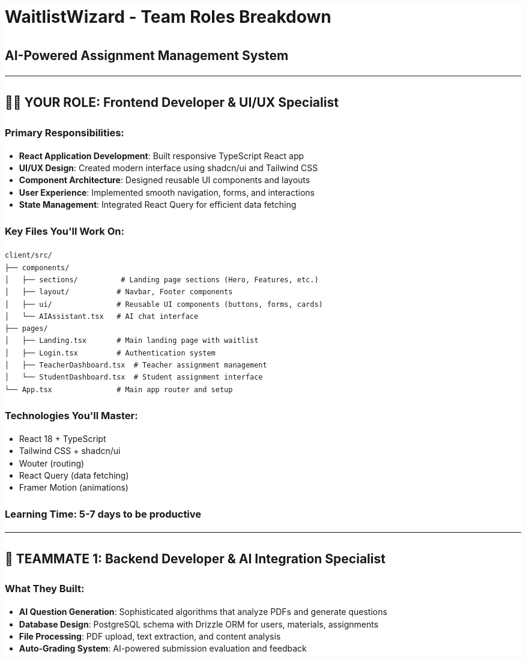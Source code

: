 # WaitlistWizard - Team Roles Breakdown
## AI-Powered Assignment Management System

---

## **👨‍💻 YOUR ROLE: Frontend Developer & UI/UX Specialist**

### **Primary Responsibilities:**
- **React Application Development**: Built responsive TypeScript React app
- **UI/UX Design**: Created modern interface using shadcn/ui and Tailwind CSS
- **Component Architecture**: Designed reusable UI components and layouts
- **User Experience**: Implemented smooth navigation, forms, and interactions
- **State Management**: Integrated React Query for efficient data fetching

### **Key Files You'll Work On:**
```
client/src/
├── components/
│   ├── sections/          # Landing page sections (Hero, Features, etc.)
│   ├── layout/           # Navbar, Footer components
│   ├── ui/               # Reusable UI components (buttons, forms, cards)
│   └── AIAssistant.tsx   # AI chat interface
├── pages/
│   ├── Landing.tsx       # Main landing page with waitlist
│   ├── Login.tsx         # Authentication system
│   ├── TeacherDashboard.tsx  # Teacher assignment management
│   └── StudentDashboard.tsx  # Student assignment interface
└── App.tsx               # Main app router and setup
```

### **Technologies You'll Master:**
- React 18 + TypeScript
- Tailwind CSS + shadcn/ui
- Wouter (routing)
- React Query (data fetching)
- Framer Motion (animations)

### **Learning Time: 5-7 days to be productive**

---

## **🔧 TEAMMATE 1: Backend Developer & AI Integration Specialist**

### **What They Built:**
- **AI Question Generation**: Sophisticated algorithms that analyze PDFs and generate questions
- **Database Design**: PostgreSQL schema with Drizzle ORM for users, materials, assignments
- **File Processing**: PDF upload, text extraction, and content analysis
- **Auto-Grading System**: AI-powered submission evaluation and feedback
